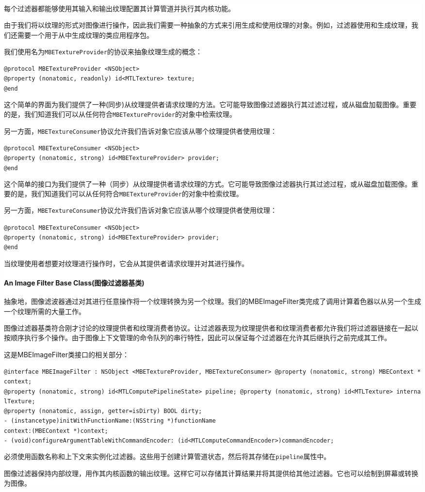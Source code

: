 每个过滤器都能够使用其输入和输出纹理配置其计算管道并执行其内核功能。

由于我们将以纹理的形式对图像进行操作，因此我们需要一种抽象的方式来引用生成和使用纹理的对象。例如，过滤器使用和生成纹理，我们还需要一个用于从中生成纹理的类应用程序包。

我们使用名为`MBETextureProvider`的协议来抽象纹理生成的概念：

```objc
@protocol MBETextureProvider <NSObject>
@property (nonatomic, readonly) id<MTLTexture> texture; 
@end
```

这个简单的界面为我们提供了一种(同步)从纹理提供者请求纹理的方法。它可能导致图像过滤器执行其过滤过程，或从磁盘加载图像。重要的是，我们知道我们可以从任何符合`MBETextureProvider`的对象中检索纹理。

另一方面，`MBETextureConsumer`协议允许我们告诉对象它应该从哪个纹理提供者使用纹理：

```objc
@protocol MBETextureConsumer <NSObject>
@property (nonatomic, strong) id<MBETextureProvider> provider; 
@end
```

这个简单的接口为我们提供了一种（同步）从纹理提供者请求纹理的方式。它可能导致图像过滤器执行其过滤过程，或从磁盘加载图像。重要的是，我们知道我们可以从任何符合`MBETextureProvider`的对象中检索纹理。

另一方面，`MBETextureConsumer`协议允许我们告诉对象它应该从哪个纹理提供者使用纹理：

```
@protocol MBETextureConsumer <NSObject>
@property (nonatomic, strong) id<MBETextureProvider> provider; 
@end
```

当纹理使用者想要对纹理进行操作时，它会从其提供者请求纹理并对其进行操作。

#### An Image Filter Base Class(图像过滤器基类)

抽象地，图像滤波器通过对其进行任意操作将一个纹理转换为另一个纹理。我们的MBEImageFilter类完成了调用计算着色器以从另一个生成一个纹理所需的大量工作。

图像过滤器基类符合刚才讨论的纹理提供者和纹理消费者协议。让过滤器表现为纹理提供者和纹理消费者都允许我们将过滤器链接在一起以按顺序执行多个操作。由于图像上下文管理的命令队列的串行特性，因此可以保证每个过滤器在允许其后继执行之前完成其工作。

这是MBEImageFilter类接口的相关部分：

```
@interface MBEImageFilter : NSObject <MBETextureProvider, MBETextureConsumer> @property (nonatomic, strong) MBEContext *context;
@property (nonatomic, strong) id<MTLComputePipelineState> pipeline; @property (nonatomic, strong) id<MTLTexture> internalTexture;
@property (nonatomic, assign, getter=isDirty) BOOL dirty;
- (instancetype)initWithFunctionName:(NSString *)functionName
context:(MBEContext *)context;
- (void)configureArgumentTableWithCommandEncoder: (id<MTLComputeCommandEncoder>)commandEncoder;
```

必须使用函数名称和上下文来实例化过滤器。这些用于创建计算管道状态，然后将其存储在`pipeline`属性中。

图像过滤器保持内部纹理，用作其内核函数的输出纹理。这样它可以存储其计算结果并将其提供给其他过滤器。它也可以绘制到屏幕或转换为图像。
